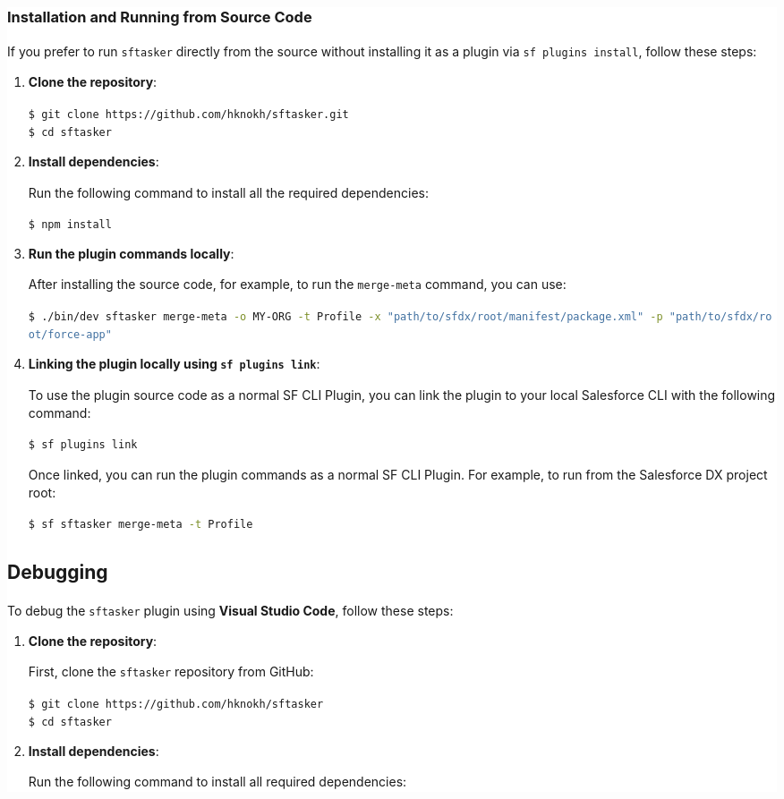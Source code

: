 ### Installation and Running from Source Code

If you prefer to run `sftasker` directly from the source without installing it as a plugin via `sf plugins install`, follow these steps:

1. **Clone the repository**:

   ```bash
   $ git clone https://github.com/hknokh/sftasker.git
   $ cd sftasker
   ```

2. **Install dependencies**:

   Run the following command to install all the required dependencies:

   ```bash
   $ npm install
   ```

3. **Run the plugin commands locally**:

   After installing the source code, for example, to run the `merge-meta` command, you can use:

   ```bash
   $ ./bin/dev sftasker merge-meta -o MY-ORG -t Profile -x "path/to/sfdx/root/manifest/package.xml" -p "path/to/sfdx/root/force-app"
   ```

4. **Linking the plugin locally using `sf plugins link`**:

   To use the plugin source code as a normal SF CLI Plugin, you can link the plugin to your local Salesforce CLI with the following command:

   ```bash
   $ sf plugins link
   ```

   Once linked, you can run the plugin commands as a normal SF CLI Plugin. For example, to run from the Salesforce DX project root:

   ```bash
   $ sf sftasker merge-meta -t Profile
   ```

## Debugging

To debug the `sftasker` plugin using **Visual Studio Code**, follow these steps:

1. **Clone the repository**:

   First, clone the `sftasker` repository from GitHub:

   ```bash
   $ git clone https://github.com/hknokh/sftasker
   $ cd sftasker
   ```

2. **Install dependencies**:

   Run the following command to install all required dependencies:
